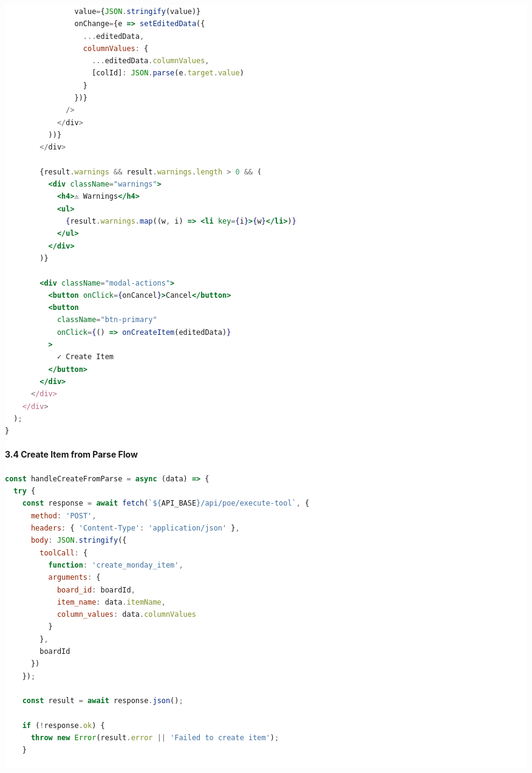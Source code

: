```jsx
                value={JSON.stringify(value)}
                onChange={e => setEditedData({
                  ...editedData,
                  columnValues: {
                    ...editedData.columnValues,
                    [colId]: JSON.parse(e.target.value)
                  }
                })}
              />
            </div>
          ))}
        </div>
        
        {result.warnings && result.warnings.length > 0 && (
          <div className="warnings">
            <h4>⚠️ Warnings</h4>
            <ul>
              {result.warnings.map((w, i) => <li key={i}>{w}</li>)}
            </ul>
          </div>
        )}
        
        <div className="modal-actions">
          <button onClick={onCancel}>Cancel</button>
          <button 
            className="btn-primary" 
            onClick={() => onCreateItem(editedData)}
          >
            ✓ Create Item
          </button>
        </div>
      </div>
    </div>
  );
}
```

#### 3.4 Create Item from Parse Flow
```jsx
const handleCreateFromParse = async (data) => {
  try {
    const response = await fetch(`${API_BASE}/api/poe/execute-tool`, {
      method: 'POST',
      headers: { 'Content-Type': 'application/json' },
      body: JSON.stringify({
        toolCall: {
          function: 'create_monday_item',
          arguments: {
            board_id: boardId,
            item_name: data.itemName,
            column_values: data.columnValues
          }
        },
        boardId
      })
    });
    
    const result = await response.json();
    
    if (!response.ok) {
      throw new Error(result.error || 'Failed to create item');
    }
    
```